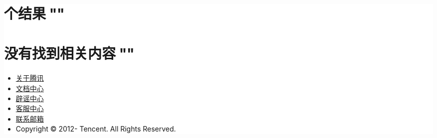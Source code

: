 <td></td>

<td></td>

</tr>

</tbody>

</table>

</section>

</div>

<div class="search-results">

<div class="has-results">

# <span class="search-results-count"></span>个结果 "<span class="search-query"></span>"

</div>

<div class="no-results">

# 没有找到相关内容 "<span class="search-query"></span>"

</div>

</div>

</div>

</div>

</div>

<div class="foot" id="footer">

*   [关于腾讯](http://www.tencent.com/zh-cn/index.shtml)
*   [文档中心](https://mp.weixin.qq.com/debug/wxadoc/introduction/index.html?t=1484641676&)
*   [辟谣中心](https://mp.weixin.qq.com/cgi-bin/opshowpage?action=dispelinfo&lang=zh_CN&begin=1&count=9)
*   [客服中心](http://kf.qq.com/faq/120911VrYVrA1509086vyumm.html)
*   [联系邮箱](mailto:weixinmp@qq.com)
*   Copyright © 2012-<span id="s_copyright_year"></span> Tencent. All Rights Reserved.

</div>

</div>

[](monkey-test.html)[](details.html#运行环境差异)</div>

</div>